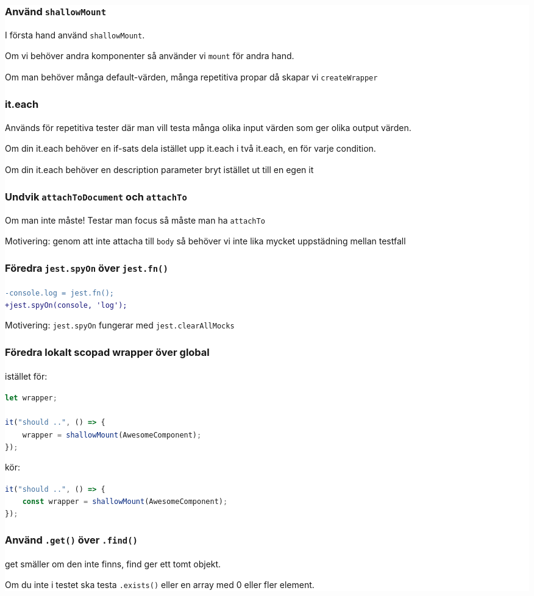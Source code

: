 ### Använd `shallowMount`

I första hand använd `shallowMount`.

Om vi behöver andra komponenter så använder vi `mount` för andra hand.

Om man behöver många default-värden, många repetitiva propar då skapar vi `createWrapper`

### it.each

Används för repetitiva tester där man vill testa många olika input värden som ger olika output värden.

Om din it.each behöver en if-sats dela istället upp it.each i två it.each, en för varje condition.

Om din it.each behöver en description parameter bryt istället ut till en egen it

### Undvik `attachToDocument` och `attachTo`

Om man inte måste! Testar man focus så måste man ha `attachTo`

Motivering: genom att inte attacha till `body` så behöver vi inte lika mycket uppstädning mellan testfall

### Föredra `jest.spyOn` över `jest.fn()`

```diff
-console.log = jest.fn();
+jest.spyOn(console, 'log');
```

Motivering: `jest.spyOn` fungerar med `jest.clearAllMocks`

### Föredra lokalt scopad wrapper över global

istället för:

```ts nocompile
let wrapper;

it("should ..", () => {
    wrapper = shallowMount(AwesomeComponent);
});
```

kör:

```ts nocompile
it("should ..", () => {
    const wrapper = shallowMount(AwesomeComponent);
});
```

### Använd `.get()` över `.find()`

get smäller om den inte finns, find ger ett tomt objekt.

Om du inte i testet ska testa `.exists()` eller en array med 0 eller fler element.
